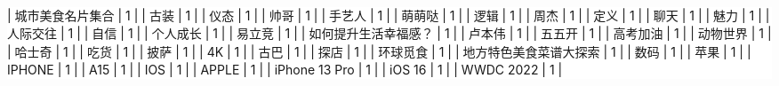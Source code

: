 | 城市美食名片集合 | 1 |
| 古装 | 1 |
| 仪态 | 1 |
| 帅哥 | 1 |
| 手艺人 | 1 |
| 萌萌哒 | 1 |
| 逻辑 | 1 |
| 周杰 | 1 |
| 定义 | 1 |
| 聊天 | 1 |
| 魅力 | 1 |
| 人际交往 | 1 |
| 自信 | 1 |
| 个人成长 | 1 |
| 易立竞 | 1 |
| 如何提升生活幸福感？ | 1 |
| 卢本伟 | 1 |
| 五五开 | 1 |
| 高考加油 | 1 |
| 动物世界 | 1 |
| 哈士奇 | 1 |
| 吃货 | 1 |
| 披萨 | 1 |
| 4K | 1 |
| 古巴 | 1 |
| 探店 | 1 |
| 环球觅食 | 1 |
| 地方特色美食菜谱大探索 | 1 |
| 数码 | 1 |
| 苹果 | 1 |
| IPHONE | 1 |
| A15 | 1 |
| IOS | 1 |
| APPLE | 1 |
| iPhone 13 Pro | 1 |
| iOS 16 | 1 |
| WWDC 2022 | 1 |